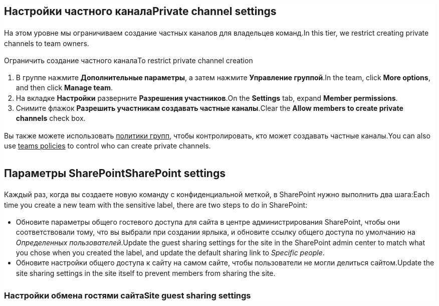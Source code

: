 ## <a name="private-channel-settings"></a><span data-ttu-id="a7b0f-159">Настройки частного канала</span><span class="sxs-lookup"><span data-stu-id="a7b0f-159">Private channel settings</span></span>

<span data-ttu-id="a7b0f-160">На этом уровне мы ограничиваем создание частных каналов для владельцев команд.</span><span class="sxs-lookup"><span data-stu-id="a7b0f-160">In this tier, we restrict creating private channels to team owners.</span></span>

<span data-ttu-id="a7b0f-161">Ограничить создание частного канала</span><span class="sxs-lookup"><span data-stu-id="a7b0f-161">To restrict private channel creation</span></span>
1. <span data-ttu-id="a7b0f-162">В группе нажмите **Дополнительные параметры**, а затем нажмите **Управление группой**.</span><span class="sxs-lookup"><span data-stu-id="a7b0f-162">In the team, click **More options**, and then click **Manage team**.</span></span>
2. <span data-ttu-id="a7b0f-163">На вкладке **Настройки** разверните **Разрешения участников**.</span><span class="sxs-lookup"><span data-stu-id="a7b0f-163">On the **Settings** tab, expand **Member permissions**.</span></span>
3. <span data-ttu-id="a7b0f-164">Снимите флажок **Разрешить участникам создавать частные каналы**.</span><span class="sxs-lookup"><span data-stu-id="a7b0f-164">Clear the **Allow members to create private channels** check box.</span></span>

<span data-ttu-id="a7b0f-165">Вы также можете использовать [политики групп](https://docs.microsoft.com/MicrosoftTeams/teams-policies), чтобы контролировать, кто может создавать частные каналы.</span><span class="sxs-lookup"><span data-stu-id="a7b0f-165">You can also use [teams policies](https://docs.microsoft.com/MicrosoftTeams/teams-policies) to control who can create private channels.</span></span>

## <a name="sharepoint-settings"></a><span data-ttu-id="a7b0f-166">Параметры SharePoint</span><span class="sxs-lookup"><span data-stu-id="a7b0f-166">SharePoint settings</span></span>

<span data-ttu-id="a7b0f-167">Каждый раз, когда вы создаете новую команду с конфиденциальной меткой, в SharePoint нужно выполнить два шага:</span><span class="sxs-lookup"><span data-stu-id="a7b0f-167">Each time you create a new team with the sensitive label, there are two steps to do in SharePoint:</span></span>

- <span data-ttu-id="a7b0f-168">Обновите параметры общего гостевого доступа для сайта в центре администрирования SharePoint, чтобы они соответствовали тому, что вы выбрали при создании ярлыка, и обновите ссылку общего доступа по умолчанию на *Определенных пользователей*.</span><span class="sxs-lookup"><span data-stu-id="a7b0f-168">Update the guest sharing settings for the site in the SharePoint admin center to match what you chose when you created the label, and update the default sharing link to *Specific people*.</span></span>
- <span data-ttu-id="a7b0f-169">Обновите настройки общего доступа к сайту на самом сайте, чтобы пользователи не могли делиться сайтом.</span><span class="sxs-lookup"><span data-stu-id="a7b0f-169">Update the site sharing settings in the site itself to prevent members from sharing the site.</span></span>

### <a name="site-guest-sharing-settings"></a><span data-ttu-id="a7b0f-170">Настройки обмена гостями сайта</span><span class="sxs-lookup"><span data-stu-id="a7b0f-170">Site guest sharing settings</span></span>
